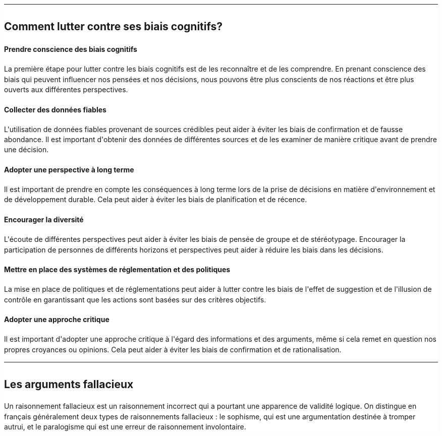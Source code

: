 </div>

---

## Comment lutter contre ses biais cognitifs? <a href="https://fr.wikipedia.org/wiki/Att%C3%A9nuation_des_biais_cognitifs" target="_blank"><img src="images/chain.png" width="15" height="15" /> </a>

#### Prendre conscience des biais cognitifs

La première étape pour lutter contre les biais cognitifs est de les reconnaître et de les comprendre. En prenant conscience des biais qui peuvent influencer nos pensées et nos décisions, nous pouvons être plus conscients de nos réactions et être plus ouverts aux différentes perspectives.

#### Collecter des données fiables

L'utilisation de données fiables provenant de sources crédibles peut aider à éviter les biais de confirmation et de fausse abondance. Il est important d'obtenir des données de différentes sources et de les examiner de manière critique avant de prendre une décision.

#### Adopter une perspective à long terme

Il est important de prendre en compte les conséquences à long terme lors de la prise de décisions en matière d'environnement et de développement durable. Cela peut aider à éviter les biais de planification et de récence.

#### Encourager la diversité

L'écoute de différentes perspectives peut aider à éviter les biais de pensée de groupe et de stéréotypage. Encourager la participation de personnes de différents horizons et perspectives peut aider à réduire les biais dans les décisions.

#### Mettre en place des systèmes de réglementation et des politiques

La mise en place de politiques et de réglementations peut aider à lutter contre les biais de l'effet de suggestion et de l'illusion de contrôle en garantissant que les actions sont basées sur des critères objectifs.

#### Adopter une approche critique

Il est important d'adopter une approche critique à l'égard des informations et des arguments, même si cela remet en question nos propres croyances ou opinions. Cela peut aider à éviter les biais de confirmation et de rationalisation.

---

## Les arguments fallacieux

Un raisonnement fallacieux est un raisonnement incorrect qui a pourtant une apparence de validité logique. On distingue en français généralement deux types de raisonnements fallacieux : le sophisme, qui est une argumentation destinée à tromper autrui, et le paralogisme qui est une erreur de raisonnement involontaire.
